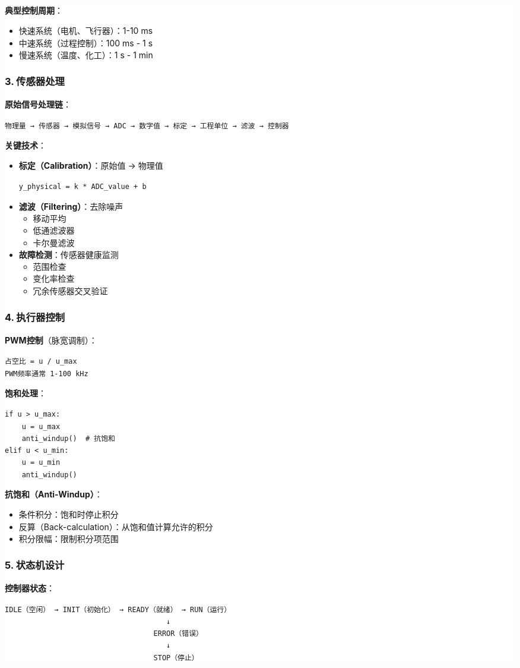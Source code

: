 **典型控制周期**：
- 快速系统（电机、飞行器）：1-10 ms
- 中速系统（过程控制）：100 ms - 1 s
- 慢速系统（温度、化工）：1 s - 1 min

### 3. 传感器处理

**原始信号处理链**：
```
物理量 → 传感器 → 模拟信号 → ADC → 数字值 → 标定 → 工程单位 → 滤波 → 控制器
```

**关键技术**：
- **标定（Calibration）**：原始值 → 物理值
  ```
  y_physical = k * ADC_value + b
  ```
- **滤波（Filtering）**：去除噪声
  - 移动平均
  - 低通滤波器
  - 卡尔曼滤波
- **故障检测**：传感器健康监测
  - 范围检查
  - 变化率检查
  - 冗余传感器交叉验证

### 4. 执行器控制

**PWM控制**（脉宽调制）：
```
占空比 = u / u_max
PWM频率通常 1-100 kHz
```

**饱和处理**：
```
if u > u_max:
    u = u_max
    anti_windup()  # 抗饱和
elif u < u_min:
    u = u_min
    anti_windup()
```

**抗饱和（Anti-Windup）**：
- 条件积分：饱和时停止积分
- 反算（Back-calculation）：从饱和值计算允许的积分
- 积分限幅：限制积分项范围

### 5. 状态机设计

**控制器状态**：
```
IDLE（空闲） → INIT（初始化） → READY（就绪） → RUN（运行）
                                      ↓
                                   ERROR（错误）
                                      ↓
                                   STOP（停止）
```
